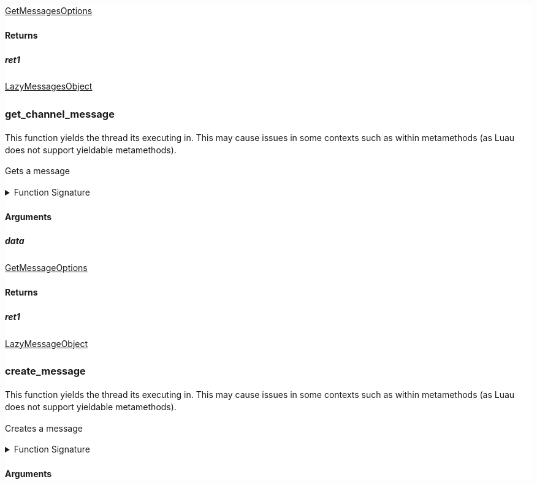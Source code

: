 [GetMessagesOptions](#GetMessagesOptions)

<div id="Returns"></div>

#### Returns

<div id="ret1"></div>

##### ret1

[LazyMessagesObject](#LazyMessagesObject)<div id="get_channel_message"></div>

### get_channel_message

<div class="warning">
This function yields the thread its executing in. This may cause issues in some contexts such as within metamethods (as Luau does not support yieldable metamethods).
</div>



Gets a message

<details><summary>Function Signature</summary></details>

<div id="Arguments"></div>

#### Arguments

<div id="data"></div>

##### data

[GetMessageOptions](#GetMessageOptions)

<div id="Returns"></div>

#### Returns

<div id="ret1"></div>

##### ret1

[LazyMessageObject](#LazyMessageObject)<div id="create_message"></div>

### create_message

<div class="warning">
This function yields the thread its executing in. This may cause issues in some contexts such as within metamethods (as Luau does not support yieldable metamethods).
</div>



Creates a message

<details><summary>Function Signature</summary></details>

<div id="Arguments"></div>

#### Arguments
